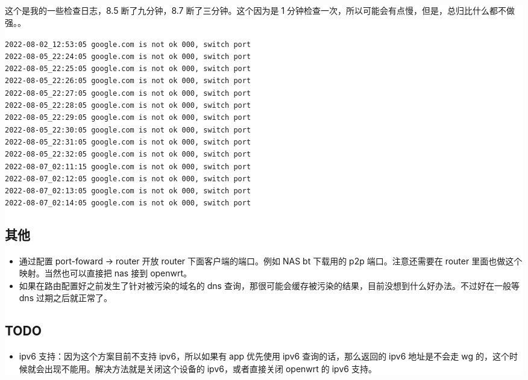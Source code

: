 这个是我的一些检查日志，8.5 断了九分钟，8.7 断了三分钟。这个因为是 1 分钟检查一次，所以可能会有点慢，但是，总归比什么都不做强。。
```
2022-08-02_12:53:05 google.com is not ok 000, switch port
2022-08-05_22:24:05 google.com is not ok 000, switch port
2022-08-05_22:25:05 google.com is not ok 000, switch port
2022-08-05_22:26:05 google.com is not ok 000, switch port
2022-08-05_22:27:05 google.com is not ok 000, switch port
2022-08-05_22:28:05 google.com is not ok 000, switch port
2022-08-05_22:29:05 google.com is not ok 000, switch port
2022-08-05_22:30:05 google.com is not ok 000, switch port
2022-08-05_22:31:05 google.com is not ok 000, switch port
2022-08-05_22:32:05 google.com is not ok 000, switch port
2022-08-07_02:11:15 google.com is not ok 000, switch port
2022-08-07_02:12:05 google.com is not ok 000, switch port
2022-08-07_02:13:05 google.com is not ok 000, switch port
2022-08-07_02:14:05 google.com is not ok 000, switch port
```

## 其他
- 通过配置 port-foward -> router 开放 router 下面客户端的端口。例如 NAS bt 下载用的 p2p 端口。注意还需要在 router 里面也做这个映射。当然也可以直接把 nas 接到 openwrt。
- 如果在路由配置好之前发生了针对被污染的域名的 dns 查询，那很可能会缓存被污染的结果，目前没想到什么好办法。不过好在一般等 dns 过期之后就正常了。

## TODO
- ipv6 支持：因为这个方案目前不支持 ipv6，所以如果有 app 优先使用 ipv6 查询的话，那么返回的 ipv6 地址是不会走 wg 的，这个时候就会出现不能用。解决方法就是关闭这个设备的 ipv6，或者直接关闭 openwrt 的 ipv6 支持。
